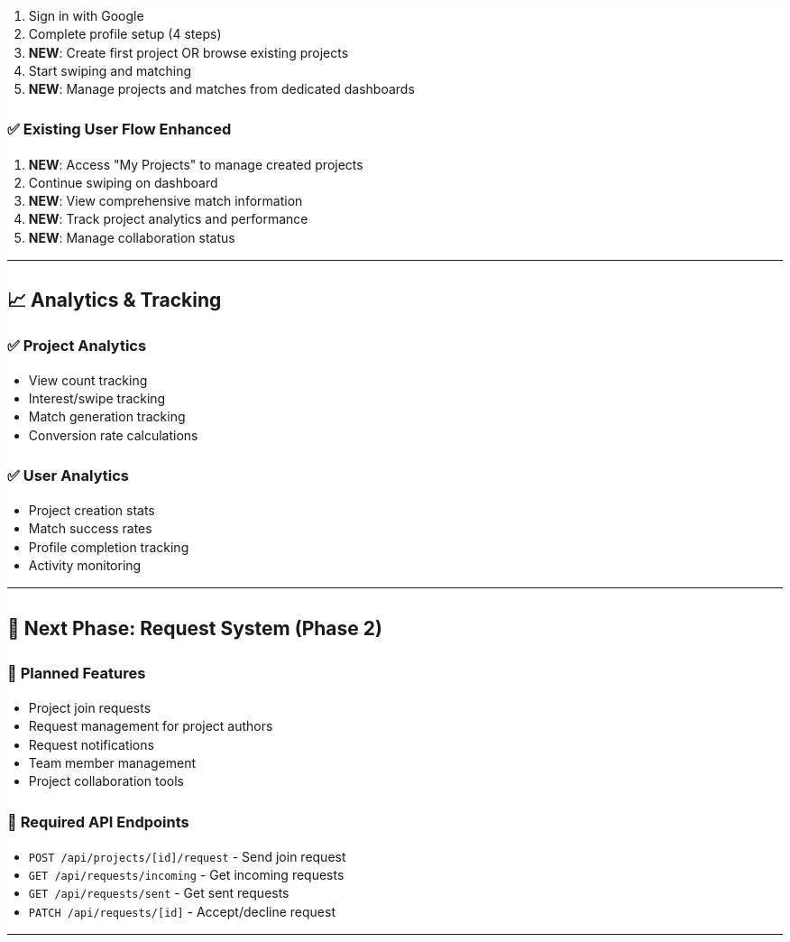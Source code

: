 1. Sign in with Google
2. Complete profile setup (4 steps)
3. **NEW**: Create first project OR browse existing projects
4. Start swiping and matching
5. **NEW**: Manage projects and matches from dedicated dashboards

### ✅ **Existing User Flow Enhanced**

1. **NEW**: Access "My Projects" to manage created projects
2. Continue swiping on dashboard
3. **NEW**: View comprehensive match information
4. **NEW**: Track project analytics and performance
5. **NEW**: Manage collaboration status

---

## 📈 **Analytics & Tracking**

### ✅ **Project Analytics**

-   View count tracking
-   Interest/swipe tracking
-   Match generation tracking
-   Conversion rate calculations

### ✅ **User Analytics**

-   Project creation stats
-   Match success rates
-   Profile completion tracking
-   Activity monitoring

---

## 🔄 **Next Phase: Request System (Phase 2)**

### 🎯 **Planned Features**

-   Project join requests
-   Request management for project authors
-   Request notifications
-   Team member management
-   Project collaboration tools

### 🎯 **Required API Endpoints**

-   `POST /api/projects/[id]/request` - Send join request
-   `GET /api/requests/incoming` - Get incoming requests
-   `GET /api/requests/sent` - Get sent requests
-   `PATCH /api/requests/[id]` - Accept/decline request

---
